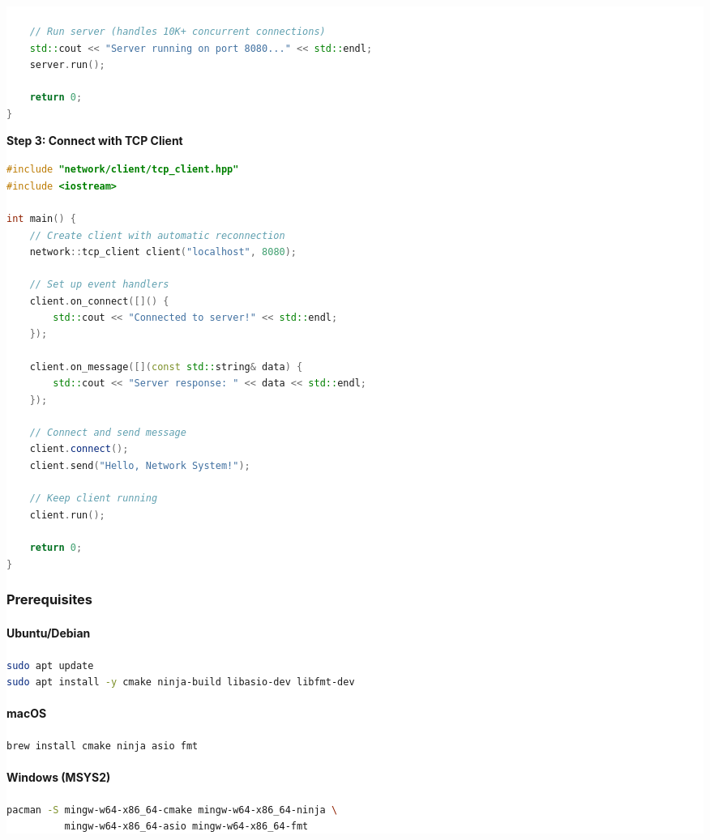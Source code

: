 ```cpp

    // Run server (handles 10K+ concurrent connections)
    std::cout << "Server running on port 8080..." << std::endl;
    server.run();

    return 0;
}
```

**Step 3: Connect with TCP Client**
```cpp
#include "network/client/tcp_client.hpp"
#include <iostream>

int main() {
    // Create client with automatic reconnection
    network::tcp_client client("localhost", 8080);

    // Set up event handlers
    client.on_connect([]() {
        std::cout << "Connected to server!" << std::endl;
    });

    client.on_message([](const std::string& data) {
        std::cout << "Server response: " << data << std::endl;
    });

    // Connect and send message
    client.connect();
    client.send("Hello, Network System!");

    // Keep client running
    client.run();

    return 0;
}
```

### Prerequisites

#### Ubuntu/Debian
```bash
sudo apt update
sudo apt install -y cmake ninja-build libasio-dev libfmt-dev
```

#### macOS
```bash
brew install cmake ninja asio fmt
```

#### Windows (MSYS2)
```bash
pacman -S mingw-w64-x86_64-cmake mingw-w64-x86_64-ninja \
          mingw-w64-x86_64-asio mingw-w64-x86_64-fmt
```
